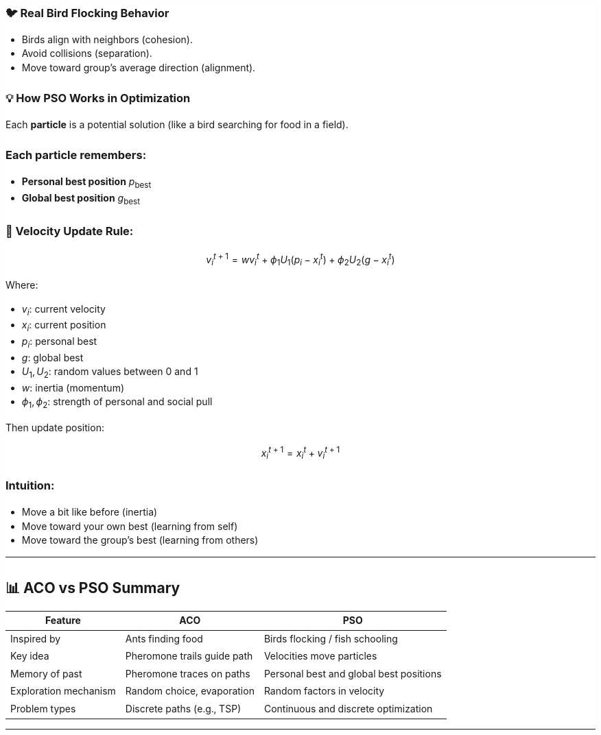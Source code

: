 ### 🐦 Real Bird Flocking Behavior

- Birds align with neighbors (cohesion).
- Avoid collisions (separation).
- Move toward group’s average direction (alignment).

### 💡 How PSO Works in Optimization

Each **particle** is a potential solution (like a bird searching for food in a field).

### Each particle remembers:

- **Personal best position** $p_{\text{best}}$
- **Global best position** $g_{\text{best}}$

### 🔄 Velocity Update Rule:

$$
v_i^{t+1} = w v_i^t + \phi_1 U_1 (p_i - x_i^t) + \phi_2 U_2 (g - x_i^t)
$$

Where:

- $v_i$: current velocity
- $x_i$: current position
- $p_i$: personal best
- $g$: global best
- $U_1, U_2$: random values between 0 and 1
- $w$: inertia (momentum)
- $\phi_1, \phi_2$: strength of personal and social pull

Then update position:

$$
x_i^{t+1} = x_i^t + v_i^{t+1}
$$

### Intuition:

- Move a bit like before (inertia)
- Move toward your own best (learning from self)
- Move toward the group’s best (learning from others)

---

## 📊 ACO vs PSO Summary

| Feature               | ACO                         | PSO                                     |
| --------------------- | --------------------------- | --------------------------------------- |
| Inspired by           | Ants finding food           | Birds flocking / fish schooling         |
| Key idea              | Pheromone trails guide path | Velocities move particles               |
| Memory of past        | Pheromone traces on paths   | Personal best and global best positions |
| Exploration mechanism | Random choice, evaporation  | Random factors in velocity              |
| Problem types         | Discrete paths (e.g., TSP)  | Continuous and discrete optimization    |

---